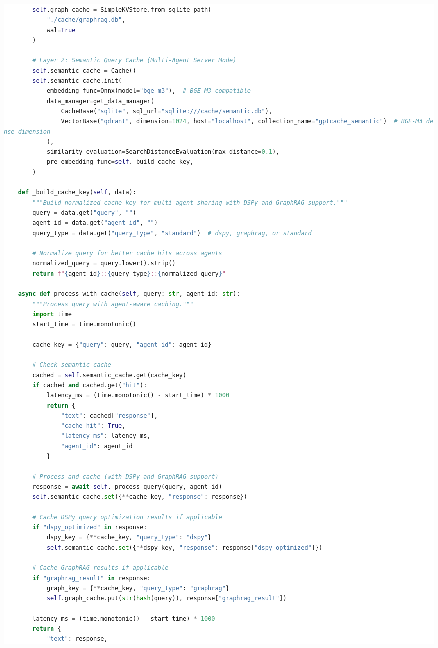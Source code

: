 ```python
        self.graph_cache = SimpleKVStore.from_sqlite_path(
            "./cache/graphrag.db",
            wal=True
        )
        
        # Layer 2: Semantic Query Cache (Multi-Agent Server Mode)
        self.semantic_cache = Cache()
        self.semantic_cache.init(
            embedding_func=Onnx(model="bge-m3"),  # BGE-M3 compatible
            data_manager=get_data_manager(
                CacheBase("sqlite", sql_url="sqlite:///cache/semantic.db"),
                VectorBase("qdrant", dimension=1024, host="localhost", collection_name="gptcache_semantic")  # BGE-M3 dense dimension
            ),
            similarity_evaluation=SearchDistanceEvaluation(max_distance=0.1),
            pre_embedding_func=self._build_cache_key,
        )
    
    def _build_cache_key(self, data):
        """Build normalized cache key for multi-agent sharing with DSPy and GraphRAG support."""
        query = data.get("query", "")
        agent_id = data.get("agent_id", "")
        query_type = data.get("query_type", "standard")  # dspy, graphrag, or standard
        
        # Normalize query for better cache hits across agents
        normalized_query = query.lower().strip()
        return f"{agent_id}::{query_type}::{normalized_query}"
    
    async def process_with_cache(self, query: str, agent_id: str):
        """Process query with agent-aware caching."""
        import time
        start_time = time.monotonic()
        
        cache_key = {"query": query, "agent_id": agent_id}
        
        # Check semantic cache
        cached = self.semantic_cache.get(cache_key)
        if cached and cached.get("hit"):
            latency_ms = (time.monotonic() - start_time) * 1000
            return {
                "text": cached["response"],
                "cache_hit": True,
                "latency_ms": latency_ms,
                "agent_id": agent_id
            }
        
        # Process and cache (with DSPy and GraphRAG support)
        response = await self._process_query(query, agent_id)
        self.semantic_cache.set({**cache_key, "response": response})
        
        # Cache DSPy query optimization results if applicable
        if "dspy_optimized" in response:
            dspy_key = {**cache_key, "query_type": "dspy"}
            self.semantic_cache.set({**dspy_key, "response": response["dspy_optimized"]})
        
        # Cache GraphRAG results if applicable
        if "graphrag_result" in response:
            graph_key = {**cache_key, "query_type": "graphrag"}
            self.graph_cache.put(str(hash(query)), response["graphrag_result"])
        
        latency_ms = (time.monotonic() - start_time) * 1000
        return {
            "text": response,
```